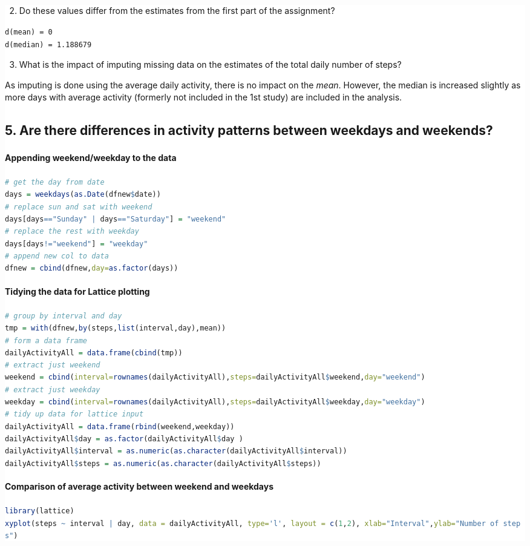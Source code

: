 2. Do these values differ from the estimates from the first part of the assignment? 

```
d(mean) = 0  
d(median) = 1.188679
```

3. What is the impact of imputing missing data on the estimates of the total daily number of steps?  

As imputing is done using the average daily activity, there is no impact on the *mean*. However, the median is increased slightly as more days with average activity (formerly not included in the 1st study) are included in the analysis.


## 5. Are there differences in activity patterns between weekdays and weekends?

#### Appending weekend/weekday to the data

```r
# get the day from date
days = weekdays(as.Date(dfnew$date))
# replace sun and sat with weekend
days[days=="Sunday" | days=="Saturday"] = "weekend"
# replace the rest with weekday
days[days!="weekend"] = "weekday"
# append new col to data
dfnew = cbind(dfnew,day=as.factor(days))
```


#### Tidying the data for Lattice plotting

```r
# group by interval and day
tmp = with(dfnew,by(steps,list(interval,day),mean))
# form a data frame
dailyActivityAll = data.frame(cbind(tmp))
# extract just weekend
weekend = cbind(interval=rownames(dailyActivityAll),steps=dailyActivityAll$weekend,day="weekend")
# extract just weekday
weekday = cbind(interval=rownames(dailyActivityAll),steps=dailyActivityAll$weekday,day="weekday")
# tidy up data for lattice input
dailyActivityAll = data.frame(rbind(weekend,weekday))
dailyActivityAll$day = as.factor(dailyActivityAll$day )
dailyActivityAll$interval = as.numeric(as.character(dailyActivityAll$interval))
dailyActivityAll$steps = as.numeric(as.character(dailyActivityAll$steps))
```

#### Comparison of average activity between weekend and weekdays

```r
library(lattice) 
xyplot(steps ~ interval | day, data = dailyActivityAll, type='l', layout = c(1,2), xlab="Interval",ylab="Number of steps")
```

